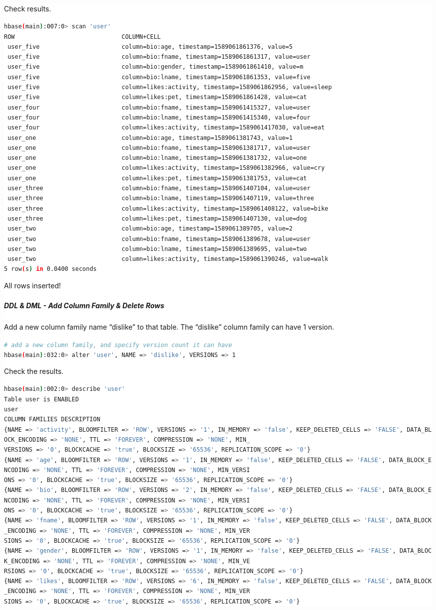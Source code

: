 Check results.

```bash
hbase(main):007:0> scan 'user'
ROW                              COLUMN+CELL
 user_five                       column=bio:age, timestamp=1589061861376, value=5
 user_five                       column=bio:fname, timestamp=1589061861317, value=user
 user_five                       column=bio:gender, timestamp=1589061861410, value=m
 user_five                       column=bio:lname, timestamp=1589061861353, value=five
 user_five                       column=likes:activity, timestamp=1589061862956, value=sleep
 user_five                       column=likes:pet, timestamp=1589061861428, value=cat
 user_four                       column=bio:fname, timestamp=1589061415327, value=user
 user_four                       column=bio:lname, timestamp=1589061415340, value=four
 user_four                       column=likes:activity, timestamp=1589061417030, value=eat
 user_one                        column=bio:age, timestamp=1589061381743, value=1
 user_one                        column=bio:fname, timestamp=1589061381717, value=user
 user_one                        column=bio:lname, timestamp=1589061381732, value=one
 user_one                        column=likes:activity, timestamp=1589061382966, value=cry
 user_one                        column=likes:pet, timestamp=1589061381753, value=cat
 user_three                      column=bio:fname, timestamp=1589061407104, value=user
 user_three                      column=bio:lname, timestamp=1589061407119, value=three
 user_three                      column=likes:activity, timestamp=1589061408122, value=bike
 user_three                      column=likes:pet, timestamp=1589061407130, value=dog
 user_two                        column=bio:age, timestamp=1589061389705, value=2
 user_two                        column=bio:fname, timestamp=1589061389678, value=user
 user_two                        column=bio:lname, timestamp=1589061389695, value=two
 user_two                        column=likes:activity, timestamp=1589061390246, value=walk
5 row(s) in 0.0400 seconds
```

All rows inserted!  

##### DDL & DML - Add Column Family & Delete Rows

Add a new column family name “dislike” to that table. The “dislike” column family can have 1
version.

```bash
# add a new column family, and specify version count it can have
hbase(main):032:0> alter 'user', NAME => 'dislike', VERSIONS => 1
```

Check the results.

```bash
hbase(main):002:0> describe 'user'
Table user is ENABLED
user
COLUMN FAMILIES DESCRIPTION
{NAME => 'activity', BLOOMFILTER => 'ROW', VERSIONS => '1', IN_MEMORY => 'false', KEEP_DELETED_CELLS => 'FALSE', DATA_BLOCK_ENCODING => 'NONE', TTL => 'FOREVER', COMPRESSION => 'NONE', MIN_
VERSIONS => '0', BLOCKCACHE => 'true', BLOCKSIZE => '65536', REPLICATION_SCOPE => '0'}
{NAME => 'age', BLOOMFILTER => 'ROW', VERSIONS => '1', IN_MEMORY => 'false', KEEP_DELETED_CELLS => 'FALSE', DATA_BLOCK_ENCODING => 'NONE', TTL => 'FOREVER', COMPRESSION => 'NONE', MIN_VERSI
ONS => '0', BLOCKCACHE => 'true', BLOCKSIZE => '65536', REPLICATION_SCOPE => '0'}
{NAME => 'bio', BLOOMFILTER => 'ROW', VERSIONS => '2', IN_MEMORY => 'false', KEEP_DELETED_CELLS => 'FALSE', DATA_BLOCK_ENCODING => 'NONE', TTL => 'FOREVER', COMPRESSION => 'NONE', MIN_VERSI
ONS => '0', BLOCKCACHE => 'true', BLOCKSIZE => '65536', REPLICATION_SCOPE => '0'}
{NAME => 'fname', BLOOMFILTER => 'ROW', VERSIONS => '1', IN_MEMORY => 'false', KEEP_DELETED_CELLS => 'FALSE', DATA_BLOCK_ENCODING => 'NONE', TTL => 'FOREVER', COMPRESSION => 'NONE', MIN_VER
SIONS => '0', BLOCKCACHE => 'true', BLOCKSIZE => '65536', REPLICATION_SCOPE => '0'}
{NAME => 'gender', BLOOMFILTER => 'ROW', VERSIONS => '1', IN_MEMORY => 'false', KEEP_DELETED_CELLS => 'FALSE', DATA_BLOCK_ENCODING => 'NONE', TTL => 'FOREVER', COMPRESSION => 'NONE', MIN_VE
RSIONS => '0', BLOCKCACHE => 'true', BLOCKSIZE => '65536', REPLICATION_SCOPE => '0'}
{NAME => 'likes', BLOOMFILTER => 'ROW', VERSIONS => '6', IN_MEMORY => 'false', KEEP_DELETED_CELLS => 'FALSE', DATA_BLOCK_ENCODING => 'NONE', TTL => 'FOREVER', COMPRESSION => 'NONE', MIN_VER
SIONS => '0', BLOCKCACHE => 'true', BLOCKSIZE => '65536', REPLICATION_SCOPE => '0'}
```